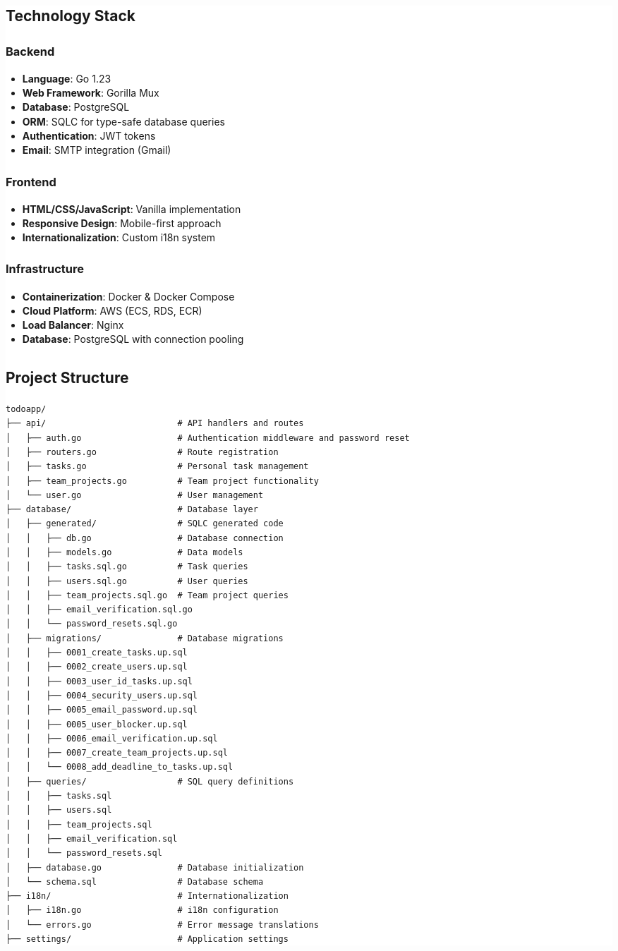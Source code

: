 ## Technology Stack

### Backend
- **Language**: Go 1.23
- **Web Framework**: Gorilla Mux
- **Database**: PostgreSQL
- **ORM**: SQLC for type-safe database queries
- **Authentication**: JWT tokens
- **Email**: SMTP integration (Gmail)

### Frontend
- **HTML/CSS/JavaScript**: Vanilla implementation
- **Responsive Design**: Mobile-first approach
- **Internationalization**: Custom i18n system

### Infrastructure
- **Containerization**: Docker & Docker Compose
- **Cloud Platform**: AWS (ECS, RDS, ECR)
- **Load Balancer**: Nginx
- **Database**: PostgreSQL with connection pooling

## Project Structure

```
todoapp/
├── api/                          # API handlers and routes
│   ├── auth.go                   # Authentication middleware and password reset
│   ├── routers.go                # Route registration
│   ├── tasks.go                  # Personal task management
│   ├── team_projects.go          # Team project functionality
│   └── user.go                   # User management
├── database/                     # Database layer
│   ├── generated/                # SQLC generated code
│   │   ├── db.go                 # Database connection
│   │   ├── models.go             # Data models
│   │   ├── tasks.sql.go          # Task queries
│   │   ├── users.sql.go          # User queries
│   │   ├── team_projects.sql.go  # Team project queries
│   │   ├── email_verification.sql.go
│   │   └── password_resets.sql.go
│   ├── migrations/               # Database migrations
│   │   ├── 0001_create_tasks.up.sql
│   │   ├── 0002_create_users.up.sql
│   │   ├── 0003_user_id_tasks.up.sql
│   │   ├── 0004_security_users.up.sql
│   │   ├── 0005_email_password.up.sql
│   │   ├── 0005_user_blocker.up.sql
│   │   ├── 0006_email_verification.up.sql
│   │   ├── 0007_create_team_projects.up.sql
│   │   └── 0008_add_deadline_to_tasks.up.sql
│   ├── queries/                  # SQL query definitions
│   │   ├── tasks.sql
│   │   ├── users.sql
│   │   ├── team_projects.sql
│   │   ├── email_verification.sql
│   │   └── password_resets.sql
│   ├── database.go               # Database initialization
│   └── schema.sql                # Database schema
├── i18n/                         # Internationalization
│   ├── i18n.go                   # i18n configuration
│   └── errors.go                 # Error message translations
├── settings/                     # Application settings
```